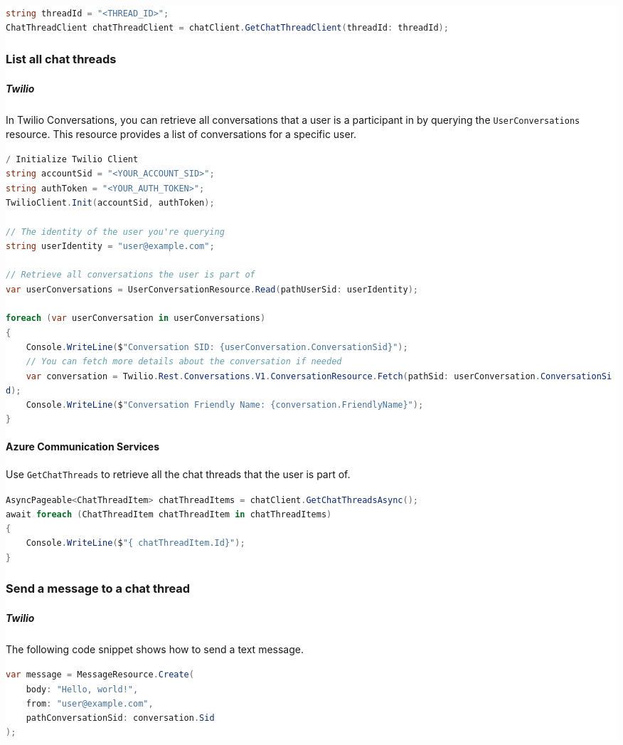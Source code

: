 ```csharp
string threadId = "<THREAD_ID>";
ChatThreadClient chatThreadClient = chatClient.GetChatThreadClient(threadId: threadId);
```

### List all chat threads

##### Twilio

In Twilio Conversations, you can retrieve all conversations that a user is a participant in by querying the `UserConversations` resource. This resource provides a list of conversations for a specific user.

```csharp
/ Initialize Twilio Client
string accountSid = "<YOUR_ACCOUNT_SID>";
string authToken = "<YOUR_AUTH_TOKEN>";
TwilioClient.Init(accountSid, authToken);

// The identity of the user you're querying
string userIdentity = "user@example.com";

// Retrieve all conversations the user is part of
var userConversations = UserConversationResource.Read(pathUserSid: userIdentity);

foreach (var userConversation in userConversations)
{
    Console.WriteLine($"Conversation SID: {userConversation.ConversationSid}");
    // You can fetch more details about the conversation if needed
    var conversation = Twilio.Rest.Conversations.V1.ConversationResource.Fetch(pathSid: userConversation.ConversationSid);
    Console.WriteLine($"Conversation Friendly Name: {conversation.FriendlyName}");
}
```

#### Azure Communication Services 

Use `GetChatThreads` to retrieve all the chat threads that the user is part of.

```csharp
AsyncPageable<ChatThreadItem> chatThreadItems = chatClient.GetChatThreadsAsync();
await foreach (ChatThreadItem chatThreadItem in chatThreadItems)
{
    Console.WriteLine($"{ chatThreadItem.Id}");
}
```

### Send a message to a chat thread

##### Twilio

The following code snippet shows how to send a text message.

```csharp
var message = MessageResource.Create(
    body: "Hello, world!",
    from: "user@example.com",
    pathConversationSid: conversation.Sid
);
```
